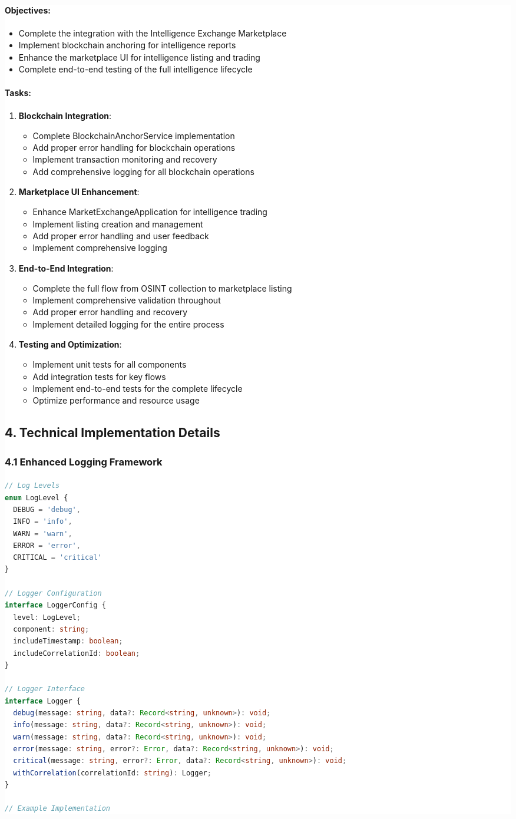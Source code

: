 #### Objectives:
- Complete the integration with the Intelligence Exchange Marketplace
- Implement blockchain anchoring for intelligence reports
- Enhance the marketplace UI for intelligence listing and trading
- Complete end-to-end testing of the full intelligence lifecycle

#### Tasks:

1. **Blockchain Integration**:
   - Complete BlockchainAnchorService implementation
   - Add proper error handling for blockchain operations
   - Implement transaction monitoring and recovery
   - Add comprehensive logging for all blockchain operations

2. **Marketplace UI Enhancement**:
   - Enhance MarketExchangeApplication for intelligence trading
   - Implement listing creation and management
   - Add proper error handling and user feedback
   - Implement comprehensive logging

3. **End-to-End Integration**:
   - Complete the full flow from OSINT collection to marketplace listing
   - Implement comprehensive validation throughout
   - Add proper error handling and recovery
   - Implement detailed logging for the entire process

4. **Testing and Optimization**:
   - Implement unit tests for all components
   - Add integration tests for key flows
   - Implement end-to-end tests for the complete lifecycle
   - Optimize performance and resource usage

## 4. Technical Implementation Details

### 4.1 Enhanced Logging Framework

```typescript
// Log Levels
enum LogLevel {
  DEBUG = 'debug',
  INFO = 'info',
  WARN = 'warn',
  ERROR = 'error',
  CRITICAL = 'critical'
}

// Logger Configuration
interface LoggerConfig {
  level: LogLevel;
  component: string;
  includeTimestamp: boolean;
  includeCorrelationId: boolean;
}

// Logger Interface
interface Logger {
  debug(message: string, data?: Record<string, unknown>): void;
  info(message: string, data?: Record<string, unknown>): void;
  warn(message: string, data?: Record<string, unknown>): void;
  error(message: string, error?: Error, data?: Record<string, unknown>): void;
  critical(message: string, error?: Error, data?: Record<string, unknown>): void;
  withCorrelation(correlationId: string): Logger;
}

// Example Implementation
```